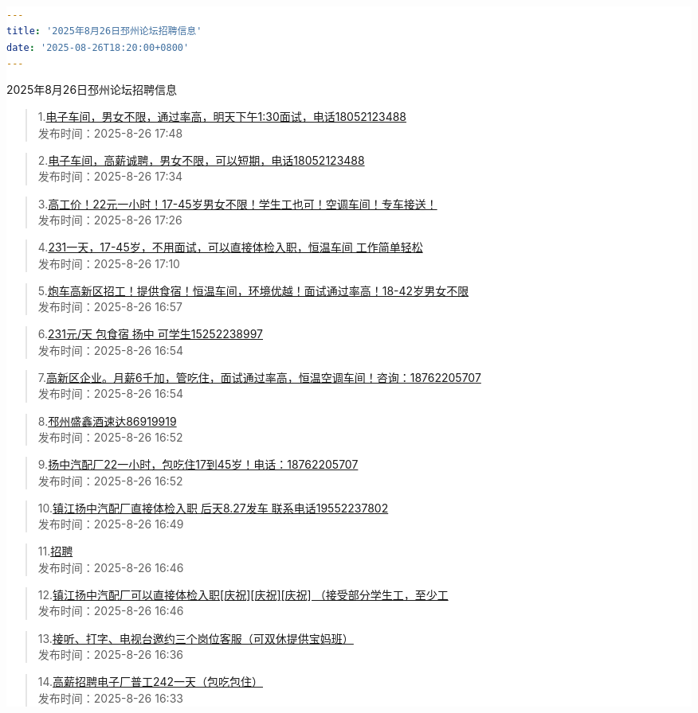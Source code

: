 ```yaml
---
title: '2025年8月26日邳州论坛招聘信息'
date: '2025-08-26T18:20:00+0800'
---
```

2025年8月26日邳州论坛招聘信息

>1.[电子车间，男女不限，通过率高，明天下午1:30面试，电话18052123488](https://www.pzzc.net/forum.php?mod=viewthread&tid=10541226)<br>
>发布时间：2025-8-26 17:48

>2.[电子车间，高薪诚聘，男女不限，可以短期，电话18052123488](https://www.pzzc.net/forum.php?mod=viewthread&tid=10541221)<br>
>发布时间：2025-8-26 17:34

>3.[高工价！22元一小时！17-45岁男女不限！学生工也可！空调车间！专车接送！](https://www.pzzc.net/forum.php?mod=viewthread&tid=10541217)<br>
>发布时间：2025-8-26 17:26

>4.[231一天，17-45岁，不用面试，可以直接体检入职，恒温车间 工作简单轻松](https://www.pzzc.net/forum.php?mod=viewthread&tid=10541212)<br>
>发布时间：2025-8-26 17:10

>5.[炮车高新区招工！提供食宿！恒温车间，环境优越！面试通过率高！18-42岁男女不限](https://www.pzzc.net/forum.php?mod=viewthread&tid=10541208)<br>
>发布时间：2025-8-26 16:57

>6.[231元/天  包食宿 扬中  可学生15252238997](https://www.pzzc.net/forum.php?mod=viewthread&tid=10541207)<br>
>发布时间：2025-8-26 16:54

>7.[高新区企业。月薪6千加，管吃住，面试通过率高，恒温空调车间！咨询：18762205707](https://www.pzzc.net/forum.php?mod=viewthread&tid=10541206)<br>
>发布时间：2025-8-26 16:54

>8.[邳州盛鑫酒速达86919919](https://www.pzzc.net/forum.php?mod=viewthread&tid=10541205)<br>
>发布时间：2025-8-26 16:52

>9.[扬中汽配厂22一小时，包吃住17到45岁！电话：18762205707](https://www.pzzc.net/forum.php?mod=viewthread&tid=10541204)<br>
>发布时间：2025-8-26 16:52

>10.[镇江扬中汽配厂直接体检入职 后天8.27发车 联系电话19552237802](https://www.pzzc.net/forum.php?mod=viewthread&tid=10541201)<br>
>发布时间：2025-8-26 16:49

>11.[招聘](https://www.pzzc.net/forum.php?mod=viewthread&tid=10541200)<br>
>发布时间：2025-8-26 16:46

>12.[镇江扬中汽配厂可以直接体检入职[庆祝][庆祝][庆祝]
（接受部分学生工，至少工](https://www.pzzc.net/forum.php?mod=viewthread&tid=10541199)<br>
>发布时间：2025-8-26 16:46

>13.[接听、打字、电视台邀约三个岗位客服（可双休提供宝妈班）](https://www.pzzc.net/forum.php?mod=viewthread&tid=10541197)<br>
>发布时间：2025-8-26 16:36

>14.[高薪招聘电子厂普工242一天（包吃包住）](https://www.pzzc.net/forum.php?mod=viewthread&tid=10541195)<br>
>发布时间：2025-8-26 16:33
